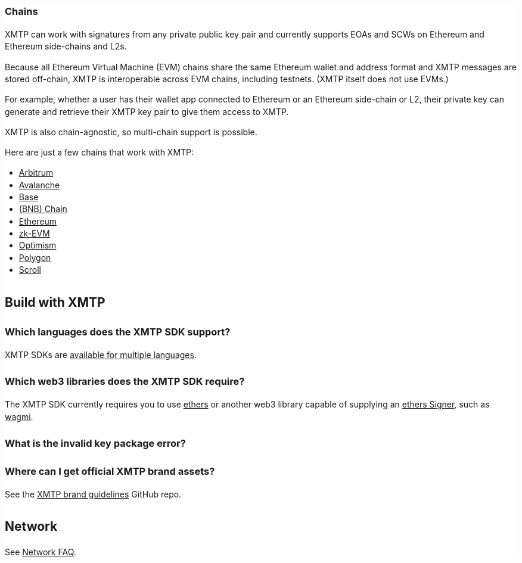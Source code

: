 ### Chains 

XMTP can work with signatures from any private public key pair and currently supports EOAs and SCWs on Ethereum and Ethereum side-chains and L2s. 

Because all Ethereum Virtual Machine (EVM) chains share the same Ethereum wallet and address format and XMTP messages are stored off-chain, XMTP is interoperable across EVM chains, including testnets. (XMTP itself does not use EVMs.) 

For example, whether a user has their wallet app connected to Ethereum or an Ethereum side-chain or L2, their private key can generate and retrieve their XMTP key pair to give them access to XMTP. 

XMTP is also chain-agnostic, so multi-chain support is possible.

Here are just a few chains that work with XMTP:

- [Arbitrum](https://arbitrum.foundation/)
- [Avalanche](https://www.avax.network/)
- [Base](https://base.org/)
- [(BNB) Chain](https://www.bnbchain.org/)
- [Ethereum](https://ethereum.org/)
- [zk-EVM](https://linea.build/)
- [Optimism](https://www.optimism.io/)
- [Polygon](https://polygon.technology/)
- [Scroll](https://www.scroll.io/)

## Build with XMTP

### Which languages does the XMTP SDK support?

XMTP SDKs are [available for multiple languages](/inboxes/pick-an-sdk).

### Which web3 libraries does the XMTP SDK require?

The XMTP SDK currently requires you to use [ethers](https://ethers.org/) or another web3 library capable of supplying an [ethers Signer](https://docs.ethers.io/v5/api/signer/), such as [wagmi](https://wagmi.sh/).

### What is the invalid key package error?

<iframe width="560" height="315" src="https://www.youtube.com/embed/hNlby-SfPzw?si=V7LqaBxk-i4xhbNC" title="YouTube video player" frameBorder="0" allow="accelerometer; autoplay; clipboard-write; encrypted-media; gyroscope; picture-in-picture; web-share" referrerPolicy="strict-origin-when-cross-origin" allowFullScreen></iframe>

### Where can I get official XMTP brand assets?

See the [XMTP brand guidelines](https://github.com/xmtp/brand) GitHub repo.

## Network

See [Network FAQ](/network/run-a-node/#faq-about-the-xmtp-network).
